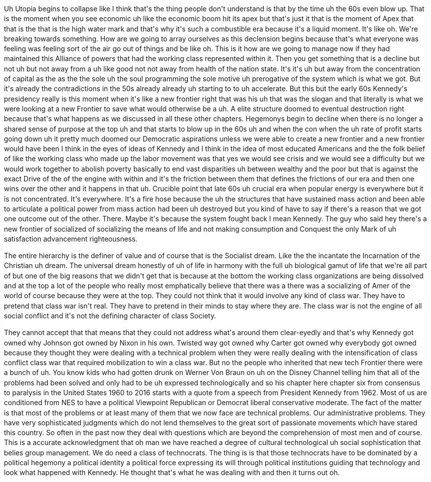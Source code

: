 Uh Utopia begins to collapse like I think that's the thing people don't understand is that by the time uh the 60s even blow up. That is the moment when you see economic uh like the economic boom hit its apex but that's just it that is the moment of Apex that that is the that is the high water mark and that's why it's such a combustible era because it's a liquid moment. It's like oh. We're breaking towards something. How are we going to array ourselves as this declension begins because that's what everyone was feeling was feeling sort of the air go out of things and be like oh. This is it how are we going to manage now if they had maintained this Alliance of powers that had the working class represented within it. Then you get something that is a decline but not uh but not away from a uh like good not not away from health of the nation state. It's it's uh but away from the concentration of capital as the as the the sole uh the soul programming the sole motive uh prerogative of the system which is what we got. But it's already the contradictions in the 50s already already uh starting to to uh accelerate. But this but the early 60s Kennedy's presidency really is this moment when it's like a new frontier right that was his uh that was the slogan and that literally is what we were looking at a new Frontier to save what would otherwise be a uh. A elite structure doomed to eventual destruction right because that's what happens as we discussed in all these other chapters. Hegemonys begin to decline when there is no longer a shared sense of purpose at the top uh and that starts to blow up in the 60s uh and when the con when the uh rate of profit starts going down uh it pretty much doomed our Democratic aspirations unless we were able to create a new frontier and a new frontier would have been I think in the eyes of ideas of Kennedy and I think in the idea of most educated Americans and the the folk belief of like the working class who made up the labor movement was that yes we would see crisis and we would see a difficulty but we would work together to abolish poverty basically to end vast disparities uh between wealthy and the poor but that is against the exact Drive of the of the engine with within and it's the friction between them that defines the frictions of our era and then one wins over the other and it happens in that uh. Crucible point that late 60s uh crucial era when popular energy is everywhere but it is not concentrated. It's everywhere. It's a  fire hose because the uh the structures that have sustained mass action and been able to articulate a political power from mass action had been uh destroyed but you kind of have to say if there's a reason that we got one outcome out of the other. There. Maybe it's because the system fought back I mean Kennedy. The guy who said hey there's a new frontier of socialized of socializing the means of life and not making consumption and Conquest the only Mark of uh satisfaction advancement righteousness.

The entire hierarchy is the definer of value and of course that is the Socialist dream. Like the the incantate the Incarnation of the Christian uh dream. The universal dream honestly of uh of life in harmony with the full uh biological gamut of life that we're all part of but one of the big reasons that we didn't get that is because at the bottom the working class organizations are being dissolved and at the top a lot of the people who really most emphatically believe that there was a there was a socializing of Amer of the world of course because they were at the top. They could not think that it would involve any kind of class war. They have to pretend that class war isn't real. They have to pretend in their minds to stay where they are. The class war is not the engine of all social conflict and it's not the defining character of class Society.

They cannot accept that that means that they could not address what's around them clear-eyedly and that's why Kennedy got owned why Johnson got owned by Nixon in his own. Twisted way got owned why Carter got owned why everybody got  owned because they thought they were dealing with a technical problem when they were really dealing with the intensification of class conflict class war that required mobilization to win a class war. But no the people who inherited that new tech Frontier there were a bunch of  uh. You know kids who had gotten drunk on Werner Von Braun on uh on the Disney Channel telling him that all of the problems had been solved and only had to be uh expressed technologically and so his chapter here chapter six from consensus to paralysis in the United States 1960 to 2016 starts with a quote from a speech from President Kennedy from 1962. Most of us are conditioned from NES to have a political Viewpoint Republican or Democrat liberal conservative moderate. The fact of the matter is that most of the problems or at least many of them that we now face are technical problems. Our administrative problems. They have very sophisticated judgments which do not lend themselves to the great sort of passionate movements which have stared this country. So often in the past now they deal with questions which are beyond the comprehension of most men and of course. This is a accurate acknowledgment that oh man we have reached a degree of cultural technological uh social sophistication that belies group management. We do need a class of technocrats. The thing is is that those technocrats have to be dominated by a political hegemony a political identity a political force expressing its will through political institutions guiding that technology and look what happened with Kennedy. He thought that's what he was dealing with and then it turns out oh.
